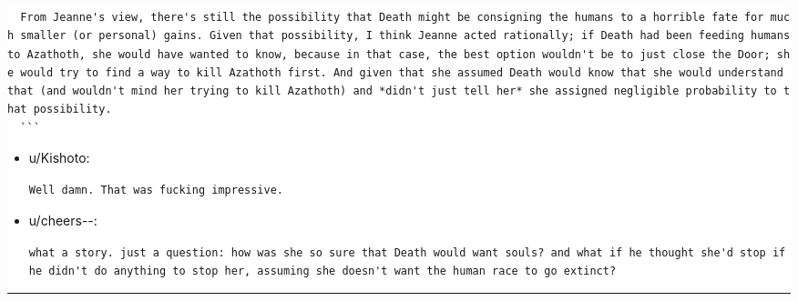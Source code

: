       From Jeanne's view, there's still the possibility that Death might be consigning the humans to a horrible fate for much smaller (or personal) gains. Given that possibility, I think Jeanne acted rationally; if Death had been feeding humans to Azathoth, she would have wanted to know, because in that case, the best option wouldn't be to just close the Door; she would try to find a way to kill Azathoth first. And given that she assumed Death would know that she would understand that (and wouldn't mind her trying to kill Azathoth) and *didn't just tell her* she assigned negligible probability to that possibility.
      ```

  - u/Kishoto:
    ```
    Well damn. That was fucking impressive.
    ```

  - u/cheers--:
    ```
    what a story. just a question: how was she so sure that Death would want souls? and what if he thought she'd stop if he didn't do anything to stop her, assuming she doesn't want the human race to go extinct?
    ```

---

